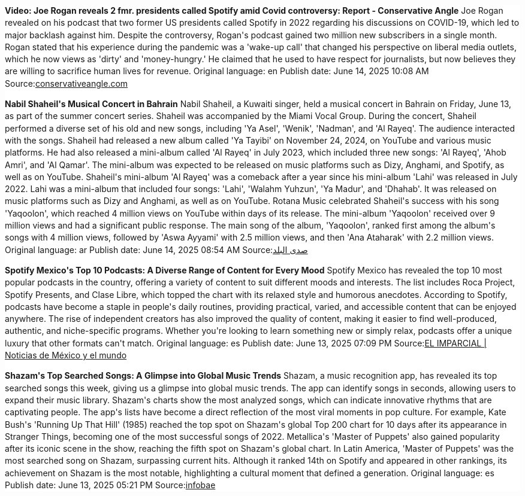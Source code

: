 **Video: Joe Rogan reveals 2 fmr. presidents called Spotify amid Covid controversy: Report - Conservative Angle**
Joe Rogan revealed on his podcast that two former US presidents called Spotify in 2022 regarding his discussions on COVID-19, which led to major backlash against him. Despite the controversy, Rogan's podcast gained two million new subscribers in a single month. Rogan stated that his experience during the pandemic was a 'wake-up call' that changed his perspective on liberal media outlets, which he now views as 'dirty' and 'money-hungry.' He claimed that he used to have respect for journalists, but now believes they are willing to sacrifice human lives for revenue.
Original language: en
Publish date: June 14, 2025 10:08 AM
Source:[conservativeangle.com](https://conservativeangle.com/video-joe-rogan-reveals-2-fmr-presidents-called-spotify-amid-covid-controversy-report/)

**Nabil Shaheil's Musical Concert in Bahrain**
Nabil Shaheil, a Kuwaiti singer, held a musical concert in Bahrain on Friday, June 13, as part of the summer concert series. Shaheil was accompanied by the Miami Vocal Group. During the concert, Shaheil performed a diverse set of his old and new songs, including 'Ya Asel', 'Wenik', 'Nadman', and 'Al Rayeq'. The audience interacted with the songs. Shaheil had released a new album called 'Ya Tayibi' on November 24, 2024, on YouTube and various music platforms. He had also released a mini-album called 'Al Rayeq' in July 2023, which included three new songs: 'Al Rayeq', 'Ahob Amri', and 'Al Qamar'. The mini-album was expected to be released on music platforms such as Dizy, Anghami, and Spotify, as well as on YouTube. Shaheil's mini-album 'Al Rayeq' was a comeback after a year since his mini-album 'Lahi' was released in July 2022. Lahi was a mini-album that included four songs: 'Lahi', 'Walahm Yuhzun', 'Ya Madur', and 'Dhahab'. It was released on music platforms such as Dizy and Anghami, as well as on YouTube. Rotana Music celebrated Shaheil's success with his song 'Yaqoolon', which reached 4 million views on YouTube within days of its release. The mini-album 'Yaqoolon' received over 9 million views and had a significant public response. The main song of the album, 'Yaqoolon', ranked first among the album's songs with 4 million views, followed by 'Aswa Ayyami' with 2.5 million views, and then 'Ana Ataharak' with 2.2 million views.
Original language: ar
Publish date: June 14, 2025 08:54 AM
Source:[صدى البلد](https://www.elbalad.news/6603794)

**Spotify Mexico's Top 10 Podcasts: A Diverse Range of Content for Every Mood**
Spotify Mexico has revealed the top 10 most popular podcasts in the country, offering a variety of content to suit different moods and interests. The list includes Roca Project, Spotify Presents, and Clase Libre, which topped the chart with its relaxed style and humorous anecdotes. According to Spotify, podcasts have become a staple in people's daily routines, providing practical, varied, and accessible content that can be enjoyed anywhere. The rise of independent creators has also improved the quality of content, making it easier to find well-produced, authentic, and niche-specific programs. Whether you're looking to learn something new or simply relax, podcasts offer a unique luxury that other formats can't match.
Original language: es
Publish date: June 13, 2025 07:09 PM
Source:[EL IMPARCIAL | Noticias de México y el mundo](https://www.elimparcial.com/espectaculos/2025/06/13/los-mejores-podcasts-en-spotify-mexico-del-13-de-junio-de-2025-ya-los-escuchaste-atentamente/)

**Shazam's Top Searched Songs: A Glimpse into Global Music Trends**
Shazam, a music recognition app, has revealed its top searched songs this week, giving us a glimpse into global music trends. The app can identify songs in seconds, allowing users to expand their music library. Shazam's charts show the most analyzed songs, which can indicate innovative rhythms that are captivating people. The app's lists have become a direct reflection of the most viral moments in pop culture. For example, Kate Bush's 'Running Up That Hill' (1985) reached the top spot on Shazam's global Top 200 chart for 10 days after its appearance in Stranger Things, becoming one of the most successful songs of 2022. Metallica's 'Master of Puppets' also gained popularity after its iconic scene in the show, reaching the fifth spot on Shazam's global chart. In Latin America, 'Master of Puppets' was the most searched song on Shazam, surpassing current hits. Although it ranked 14th on Spotify and appeared in other rankings, its achievement on Shazam is the most notable, highlighting a cultural moment that defined a generation.
Original language: es
Publish date: June 13, 2025 05:21 PM
Source:[infobae](https://www.infobae.com/tecno/2025/06/13/las-canciones-mas-buscadas-en-shazam-esta-semana-un-vistazo-a-las-tendencias-musicales-globales/)
